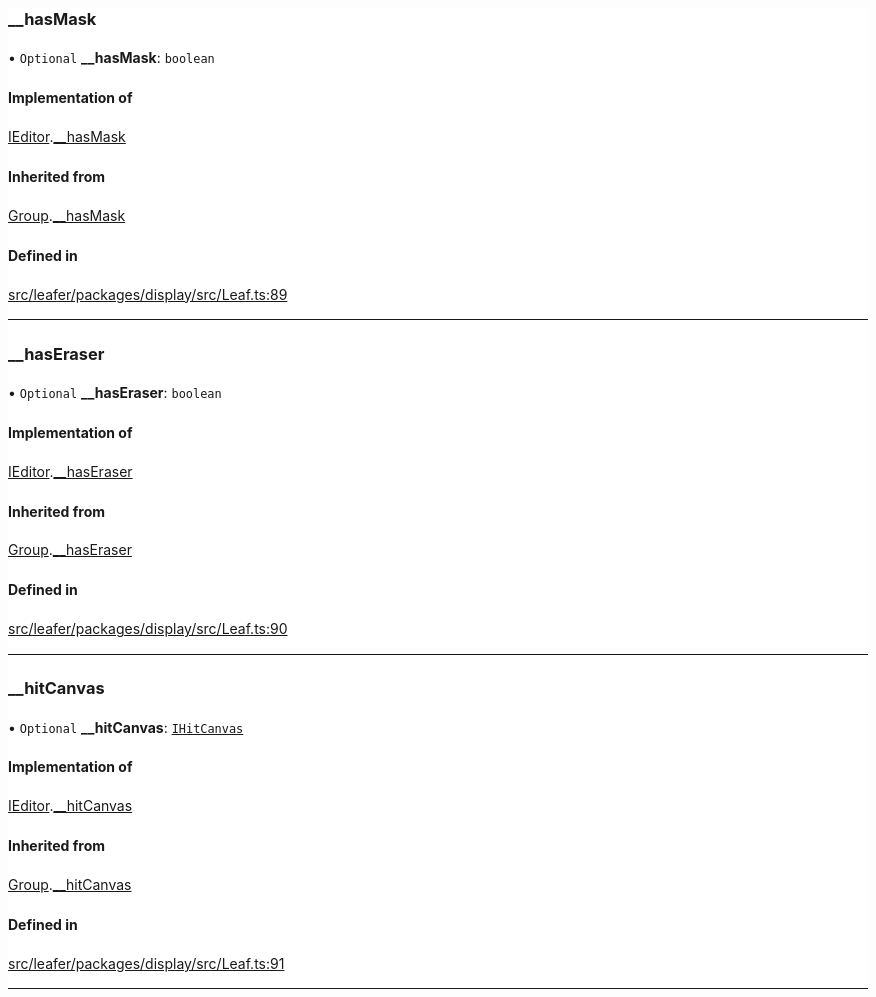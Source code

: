 ### \_\_hasMask

• `Optional` **\_\_hasMask**: `boolean`

#### Implementation of

[IEditor](../interfaces/IEditor.md).[__hasMask](../interfaces/IEditor.md#__hasmask)

#### Inherited from

[Group](Group.md).[__hasMask](Group.md#__hasmask)

#### Defined in

[src/leafer/packages/display/src/Leaf.ts:89](https://github.com/leaferjs/leafer/blob/9496e2973fd92c147ae5dbbf3c11ffcd5991c0f1/packages/display/src/Leaf.ts#L89)

___

### \_\_hasEraser

• `Optional` **\_\_hasEraser**: `boolean`

#### Implementation of

[IEditor](../interfaces/IEditor.md).[__hasEraser](../interfaces/IEditor.md#__haseraser)

#### Inherited from

[Group](Group.md).[__hasEraser](Group.md#__haseraser)

#### Defined in

[src/leafer/packages/display/src/Leaf.ts:90](https://github.com/leaferjs/leafer/blob/9496e2973fd92c147ae5dbbf3c11ffcd5991c0f1/packages/display/src/Leaf.ts#L90)

___

### \_\_hitCanvas

• `Optional` **\_\_hitCanvas**: [`IHitCanvas`](../interfaces/IHitCanvas.md)

#### Implementation of

[IEditor](../interfaces/IEditor.md).[__hitCanvas](../interfaces/IEditor.md#__hitcanvas)

#### Inherited from

[Group](Group.md).[__hitCanvas](Group.md#__hitcanvas)

#### Defined in

[src/leafer/packages/display/src/Leaf.ts:91](https://github.com/leaferjs/leafer/blob/9496e2973fd92c147ae5dbbf3c11ffcd5991c0f1/packages/display/src/Leaf.ts#L91)

___
